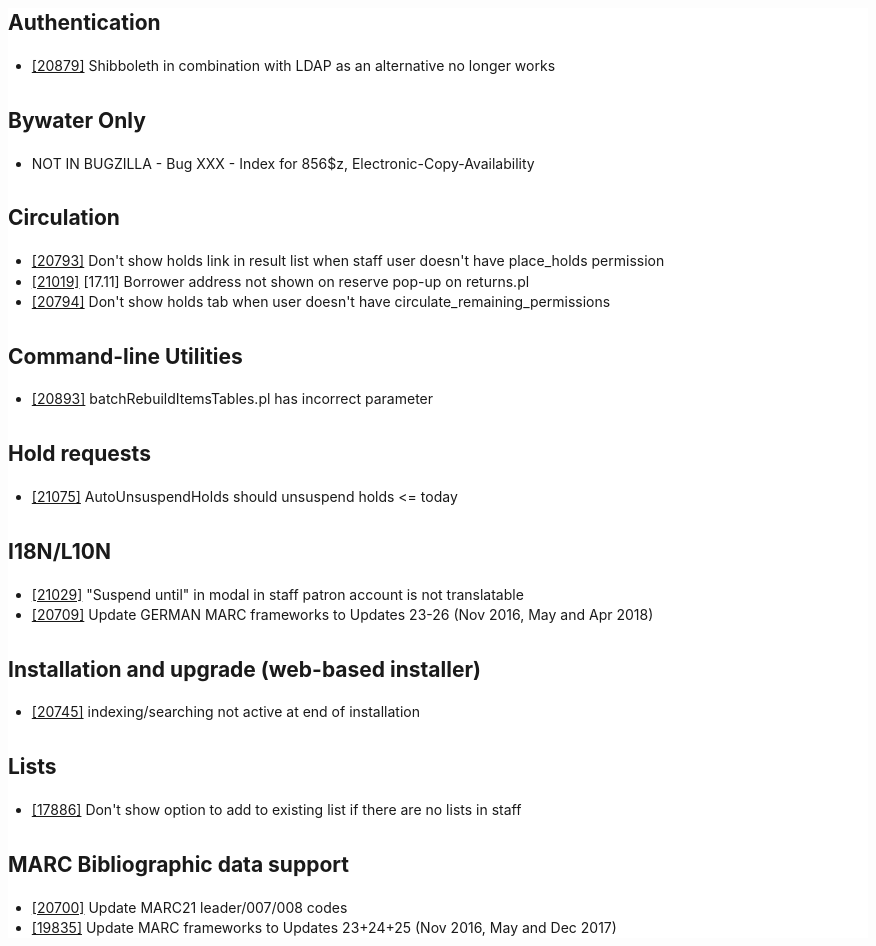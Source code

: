 ## Authentication

- [[20879]](http://bugs.koha-community.org/bugzilla3/show_bug.cgi?id=20879) Shibboleth in combination with LDAP as an alternative no longer works

## Bywater Only

- NOT IN BUGZILLA - Bug XXX - Index for 856$z, Electronic-Copy-Availability

## Circulation

- [[20793]](http://bugs.koha-community.org/bugzilla3/show_bug.cgi?id=20793) Don't show holds link in result list when staff user doesn't have place_holds permission
- [[21019]](http://bugs.koha-community.org/bugzilla3/show_bug.cgi?id=21019) [17.11] Borrower address not shown on reserve pop-up on returns.pl
- [[20794]](http://bugs.koha-community.org/bugzilla3/show_bug.cgi?id=20794) Don't show holds tab when user doesn't have circulate_remaining_permissions

## Command-line Utilities

- [[20893]](http://bugs.koha-community.org/bugzilla3/show_bug.cgi?id=20893) batchRebuildItemsTables.pl has incorrect parameter

## Hold requests

- [[21075]](http://bugs.koha-community.org/bugzilla3/show_bug.cgi?id=21075) AutoUnsuspendHolds should unsuspend holds <= today

## I18N/L10N

- [[21029]](http://bugs.koha-community.org/bugzilla3/show_bug.cgi?id=21029) "Suspend until" in modal in staff patron account is not translatable
- [[20709]](http://bugs.koha-community.org/bugzilla3/show_bug.cgi?id=20709) Update GERMAN MARC frameworks to Updates 23-26 (Nov 2016, May and Apr 2018)

## Installation and upgrade (web-based installer)

- [[20745]](http://bugs.koha-community.org/bugzilla3/show_bug.cgi?id=20745) indexing/searching not active at end of installation

## Lists

- [[17886]](http://bugs.koha-community.org/bugzilla3/show_bug.cgi?id=17886) Don't show option to add to existing list if there are no lists in staff

## MARC Bibliographic data support

- [[20700]](http://bugs.koha-community.org/bugzilla3/show_bug.cgi?id=20700) Update MARC21 leader/007/008 codes
- [[19835]](http://bugs.koha-community.org/bugzilla3/show_bug.cgi?id=19835) Update MARC frameworks to Updates 23+24+25 (Nov 2016, May and Dec 2017)
